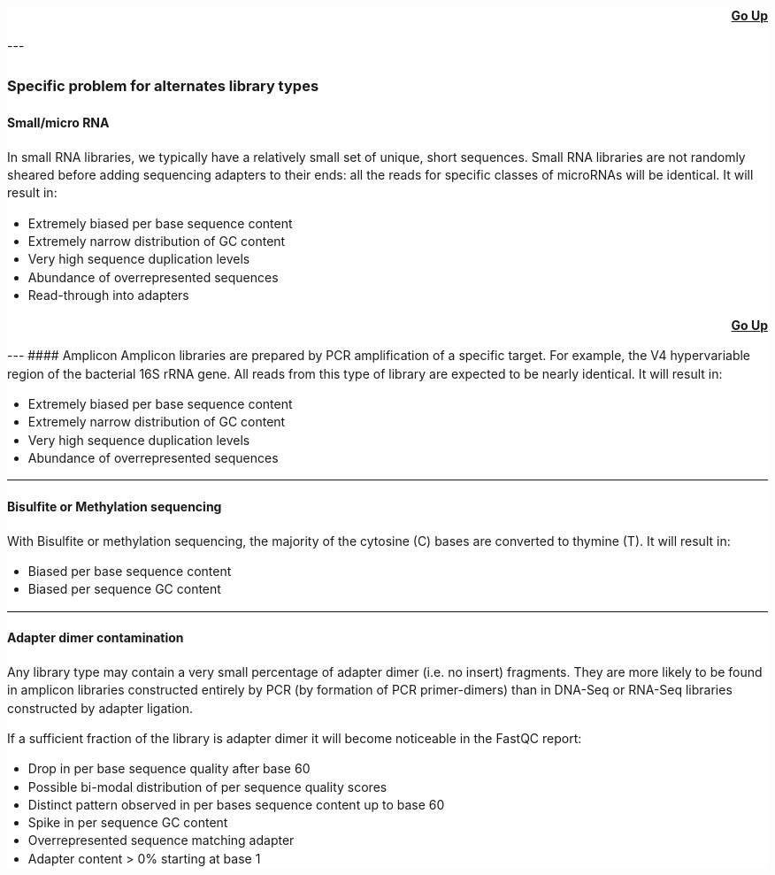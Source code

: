 
<p style="text-align:right"><a href="{{site.url}}{{page.url}}"><strong>Go Up</strong><span class="fa fa-fw fa-arrow-up"></span></a></p>
---

### Specific problem for alternates library types

#### Small/micro RNA
In small RNA libraries, we typically have a relatively small set of unique, short sequences. 
Small RNA libraries are not randomly sheared before adding sequencing adapters to their ends: 
all the reads for specific classes of microRNAs will be identical. 
It will result in:

* Extremely biased per base sequence content 
* Extremely narrow distribution of GC content 
* Very high sequence duplication levels 
* Abundance of overrepresented sequences 
* Read-through into adapters

<p style="text-align:right"><a href="{{site.url}}{{page.url}}"><strong>Go Up</strong><span class="fa fa-fw fa-arrow-up"></span></a></p>
---
#### Amplicon
Amplicon libraries are prepared by PCR amplification of a specific target. 
For example, the V4 hypervariable region of the bacterial 16S rRNA gene. 
All reads from this type of library are expected to be nearly identical. It will result in:

* Extremely biased per base sequence content 
* Extremely narrow distribution of GC content 
* Very high sequence duplication levels 
* Abundance of overrepresented sequences

---
#### Bisulfite or Methylation sequencing
With Bisulfite or methylation sequencing, the majority of the cytosine (C) bases are converted to thymine (T). 
It will result in:

* Biased per base sequence content 
* Biased per sequence GC content

---
#### Adapter dimer contamination
Any library type may contain a very small percentage of adapter dimer (i.e. no insert) fragments. 
They are more likely to be found in amplicon libraries constructed entirely by PCR 
(by formation of PCR primer-dimers) than in DNA-Seq or RNA-Seq libraries constructed by adapter ligation. 

If a sufficient fraction of the library is adapter dimer it will become noticeable in the FastQC report:

- Drop in per base sequence quality after base 60 
- Possible bi-modal distribution of per sequence quality scores 
- Distinct pattern observed in per bases sequence content up to base 60 
- Spike in per sequence GC content 
- Overrepresented sequence matching adapter 
- Adapter content > 0% starting at base 1
